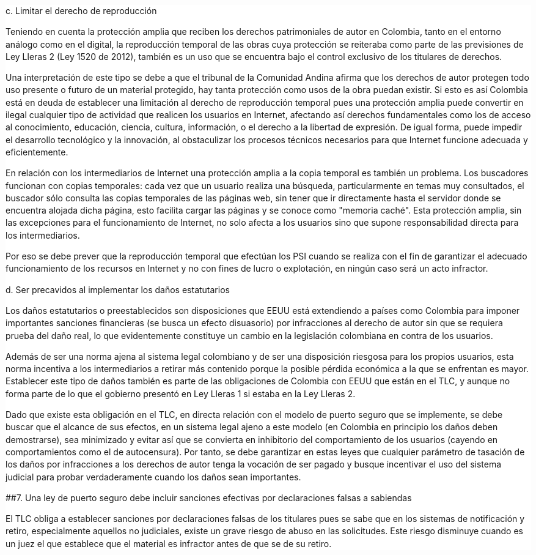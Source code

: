   c. Limitar el derecho de reproducción

  Teniendo en cuenta la protección amplia que reciben los derechos patrimoniales de autor en Colombia, tanto en el entorno análogo como en el digital, la reproducción temporal de las obras cuya protección se reiteraba como parte de las previsiones de Ley Lleras 2 (Ley 1520 de 2012), también es un uso que se encuentra bajo el control exclusivo de los titulares de derechos. 

  Una interpretación de este tipo se debe a que el tribunal de la Comunidad Andina afirma que los derechos de autor protegen todo uso presente o futuro de un material protegido, hay tanta protección como usos de la obra puedan existir. Si esto es así Colombia está en deuda de establecer una limitación al derecho de reproducción temporal pues una protección amplia puede convertir en ilegal cualquier tipo de actividad que realicen los usuarios en Internet, afectando así derechos fundamentales como los de acceso al conocimiento, educación, ciencia, cultura, información, o el derecho a la libertad de expresión. De igual forma, puede impedir el desarrollo tecnológico y la innovación, al obstaculizar los procesos técnicos necesarios para que Internet funcione adecuada y eficientemente.

  En relación con los intermediarios de Internet una protección amplia a la copia temporal es también un problema. Los buscadores funcionan con copias temporales: cada vez que un usuario realiza una búsqueda, particularmente en temas muy consultados, el buscador sólo consulta las copias temporales de las páginas web, sin tener que ir directamente hasta el servidor donde se encuentra alojada dicha página, esto facilita cargar las páginas y se conoce como "memoria caché". Esta protección amplia, sin las excepciones para el funcionamiento de Internet, no solo afecta a los usuarios sino que supone responsabilidad directa para los intermediarios. 

  Por eso se debe prever que la reproducción temporal que efectúan los PSI cuando se realiza con el fin de garantizar el adecuado funcionamiento de los recursos en Internet y no con fines de lucro o explotación, en ningún caso será un acto infractor.

  d. Ser precavidos al implementar los daños estatutarios

  Los daños estatutarios o preestablecidos son disposiciones que EEUU está extendiendo a países como Colombia para imponer importantes sanciones  financieras  (se busca un efecto disuasorio) por infracciones al derecho de autor sin que se requiera prueba del daño real, lo que evidentemente constituye un cambio en la legislación colombiana en contra de los usuarios.

  Además de ser una norma ajena al sistema legal colombiano y de ser una disposición riesgosa para los propios usuarios, esta norma incentiva a los intermediarios a retirar más contenido porque la posible pérdida económica a la que se enfrentan es mayor. Establecer este tipo de daños también es parte de las obligaciones de Colombia con EEUU que están en el TLC, y aunque no forma parte de lo que el gobierno presentó en Ley Lleras 1 si estaba en la Ley Lleras 2. 

  Dado que existe esta obligación en el TLC, en directa relación con el modelo de puerto seguro que se implemente, se debe buscar que el alcance de sus efectos, en un sistema legal ajeno a este modelo (en Colombia en principio los daños deben demostrarse), sea minimizado y evitar así que se convierta en inhibitorio del comportamiento de los usuarios (cayendo en comportamientos como el de autocensura). Por tanto, se debe garantizar en estas leyes que cualquier parámetro de  tasación de los daños por infracciones a los derechos de autor tenga la vocación de ser pagado y busque incentivar el uso del sistema judicial para probar verdaderamente cuando los daños sean importantes.

##7. Una ley de puerto seguro debe incluir sanciones efectivas por declaraciones falsas a sabiendas

El TLC obliga a establecer sanciones por declaraciones falsas de los titulares pues se sabe que en los sistemas de notificación y retiro, especialmente aquellos no judiciales, existe un grave riesgo de abuso en las solicitudes. Este riesgo disminuye cuando es un juez el que establece que el material es infractor antes de que se de su retiro. 
